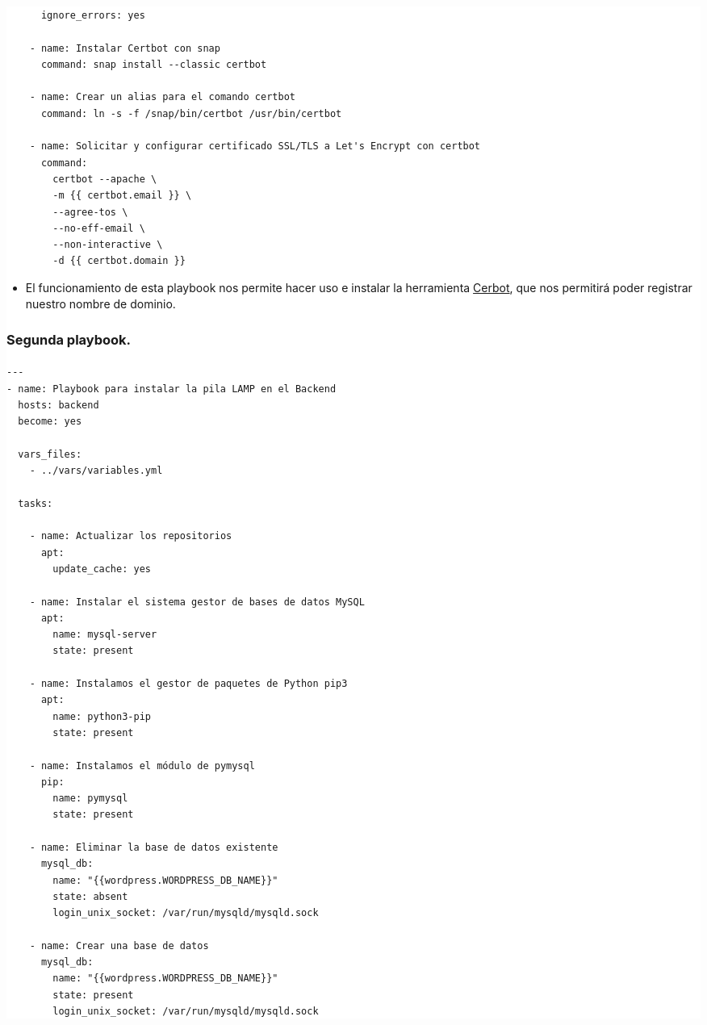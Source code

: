 ```
      ignore_errors: yes

    - name: Instalar Certbot con snap
      command: snap install --classic certbot

    - name: Crear un alias para el comando certbot
      command: ln -s -f /snap/bin/certbot /usr/bin/certbot

    - name: Solicitar y configurar certificado SSL/TLS a Let's Encrypt con certbot
      command:
        certbot --apache \
        -m {{ certbot.email }} \
        --agree-tos \
        --no-eff-email \
        --non-interactive \
        -d {{ certbot.domain }}
```
- El funcionamiento de esta playbook nos permite hacer uso e instalar la herramienta [Cerbot](https://certbot.eff.org), que nos permitirá poder registrar nuestro nombre de dominio. 

### Segunda playbook.

```
---
- name: Playbook para instalar la pila LAMP en el Backend
  hosts: backend
  become: yes

  vars_files:
    - ../vars/variables.yml

  tasks:

    - name: Actualizar los repositorios
      apt:
        update_cache: yes

    - name: Instalar el sistema gestor de bases de datos MySQL
      apt:
        name: mysql-server
        state: present

    - name: Instalamos el gestor de paquetes de Python pip3
      apt: 
        name: python3-pip
        state: present

    - name: Instalamos el módulo de pymysql
      pip:
        name: pymysql
        state: present
    
    - name: Eliminar la base de datos existente
      mysql_db:
        name: "{{wordpress.WORDPRESS_DB_NAME}}"
        state: absent
        login_unix_socket: /var/run/mysqld/mysqld.sock

    - name: Crear una base de datos
      mysql_db:
        name: "{{wordpress.WORDPRESS_DB_NAME}}"
        state: present
        login_unix_socket: /var/run/mysqld/mysqld.sock 
```